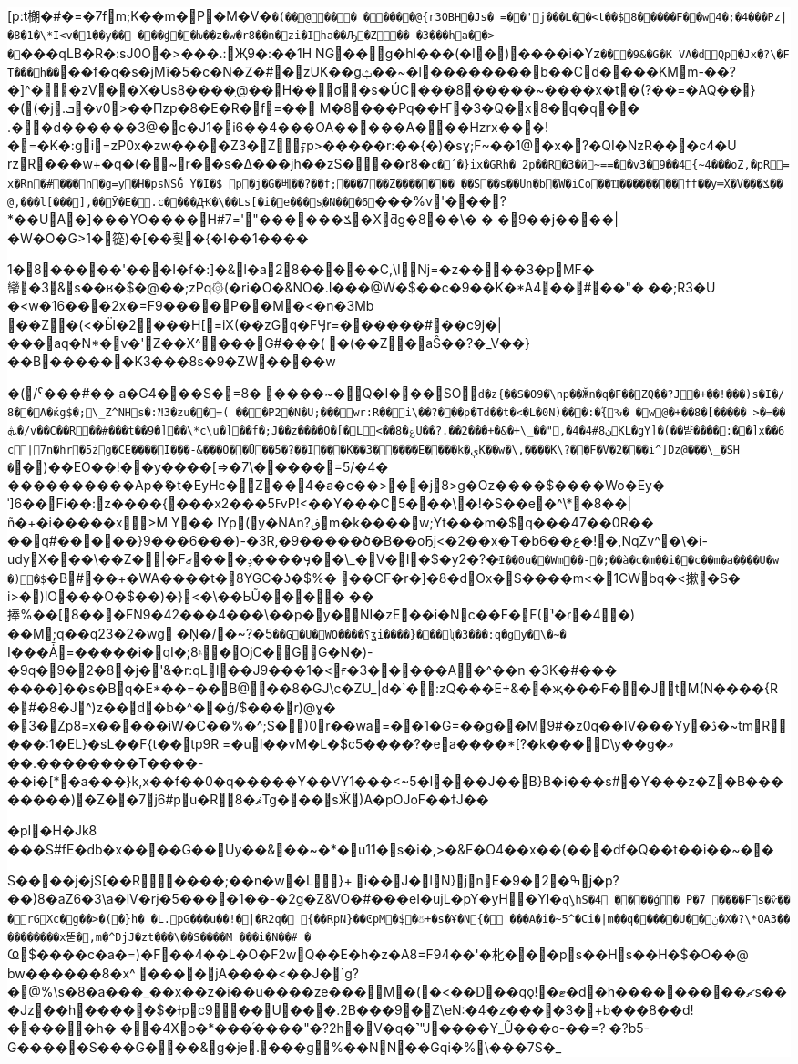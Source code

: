  [p:t樃�#�=�7fm;K��m�P�M�V�`�(�� ֧@���
�����@{r3OBH�Js�
=��'j���Լ��<t��$8�����F��w4�;�4 ���Pz|�8�1�\*I<v� 1��y�� ���ɠ�� ƕ��z�w�r8��n�z i�Iha��Ԡ�Z��-�3���ha�҆�>�`���qLB�R�:sJ0O�>���.:Җ9�:��1H
NG��g�hl���(�I�)����i�Yz`���9&�G�K
VA�dQ֚p�Jx�?\�FT���h��`��f�q�s�jMĩ�5�c�N�Z�#�zUK�� gݑ��\~�l���� ����b��Cd����KMm-�� ?�]^��zV��X�Us8����֖@��H��ơ�s�ÚC���8���� �~����x�t�(?��=�AQ��}�((�j.ܒ�v0 >��Пzp�8�E�R�f=��
M�8���Pq��Ҥ�3�Q� x8�q�ԛ��
.��d������3@�c�J1�i6��4���OA�����A���Hzrx���!
�=�K�:gi=zP0x�zw����Z3�Zӻp>�����r:��{�)�sɣ;F~��1@�x�?�QI�NzR���c4�U rzR���w+�q�(�~r��s�Δ���jh��zS�׽��r8�`c�΄�}ix�GRh�
2p��R�3�ӥ~==��v3�9��4{~4���oZ,�pR׊=x�Rn�#���n�g=y�H�psNSǦ
Y�I�$ p� j�G�베��?��f;���7��Z���� ��� ��S��s��Un�b�W�iCo��Ҵ��������ff��y═X�V ���ݎ��@,���l[���],��Ӯ�E�.c����Ԫ�\��Ls[�i�e���s֥�N���6`���%v'���?\*��UA�]���YO����H#ݎ��� ���"'=7�Xƌg�8��\�
�
�9��j����|�W�O�G>1�篵)\�[��휯�{�I��1����

1�8�����'���I�f�:]�&l�a28�����C,\INj=�z����3�pMF�
㡩�3׵&s��ʁ�$�@��;zPq۞( �ri �O�&NO�.I���@W�$��c�9��K�\*A4��\#��"�
��;R3�U �<w�16���2x�=F9���� P��M�<�n�3Mb ��Z�(<�Ӹ�2���H[=iX (��zGq�F Ӌr =������#��c9j�| ���aq�N\*�v�'Z��X^���G#���( �(��Z �aŜ ��?�\_V��}��B ������Κ3���8s�9�ZW����w
 
 �(/ˁ���#�� a�G4���S�=8� ����~�Q�I���SO`d�z{��S�O9�֘\np��Ӂn�q�F��ZQ��?J�+��!���)s�I�/8��A�ќg$�;\_Z^NHs�:⁈3�zu��=(
���P2�N�U;���wr:R��i\��?���p�Td��t�<�L�0N)���:�ؑ{Ԅ�
�w@�+��8�[����� >�=��ܞ�/v��C��R��#���t��9�]��\*c\u�]��f�;J��z����O�[�L<��8�؏U��?.��2���+�&�+\_��",�ن8#4�4KL�gY]�(��뱥����:��]x��6c|7n�hr�5żg�CE�� ��I���-&���O��Ū��5�?��I�� �K��3�����E� ���k�ېK��w�\,����K\?��F�V�2���i^]Dz@���\_�SH�`�)��EO��!��y����[=>�7\�����=5/�4�
����������Ap�ެ�t�EyHc�Z��4�̶a�c��>��j8 >g�Oz����$����Wo�Ey�ˈ]6��Fi��:z����{���x2���5ߓvP!<��Y���C5���\�!�S��e�^\*�8��|ñ�+�i�����x>M Y�� IYp(y�NAn?ڧm�k����w;Yt���m�$q���47��0R��
��q#��񧋻���}9���6���)-�3R,�9�����ծ�B��oҔj<�2��x�T�b6��غ�!�,NqZv^�\�i-udyX���\��Z�|�Fݚ���ޒ����ӌ��\_�V�I�$�y2�?�`ͧI��0u��Wm��-�;��à�c�m��i��c��m�a����U�w�)�$`�B#��+�WA����t�8YGC�ʖ�$%� ��CF�r�]�8�dOx�S����m<�1CWbq�<摗�S�
i>�)l O���O�$��)�} <�\��ЬŨ����
��捧%��[8�� �FN9�42���4���\��p�y�NI�zE��i�Nc��F�F(¹�r�4�)
��M;q��q23�2�wg
�Ņ�/�~?�5`��G�U�WO����؟ʓi����}���ʯ�3���:q�gy�\�~�`I���Ǡ=�����i�݌qI�; ۽8�OjC�GG�N�)-�9q�9�2�8�j�'&�r:qLl��J9���1�<ғ�3�����A�^��n �3K�#���
�� ��]��s�Bq�E\*��=��B @��8�GJ\c�ZU\_|d�`�߼:zQ���E+&��җ���F��JtM(N����{R�#�8�J^)z��d�b�^��ǵ/$���r)@ɣ�
�3�Zp8=x�����iW�C��%�^;S�)0r��wa=� �1�G=��g��M9#�z0q��lV���Yy�ڎ�~tmR���:1�EL}�sL��F{t��tp9R
=�uI��vM�L�$c5����?�ea����\*[?�k���D\y��g�ޢ
��.��������T����-��i�[\*�a���}k,x��f��0�q�����Y��VY1���<~5�l���J��B}B�i���s#�Y���z�Z�B��������)�Z��7j6#pu�R8�ޘTg���sӜ)A �pOJoF��ϯJ��
 
 �pI�H�J k8
���S#fE �db�x����G��Uy��&��~�\*�u11�s�i�,>�&F�O4��x��(���df�Q��t��i��~��
 
 S����j�jS[��R����;��n�w\�L}+
i�� J�lN}jnE�9�2�ߒj�p?��)8�aZ6�3\a�lV�rj�5�� ��1��-�2g�Z&VO�#���eI�ujL�pY�yH�Yl�`qީ\hS�4 ����ǵ�
P�7 ����Fs�ѷ���rGXc�g��>�(�}h� �L.pG� ��u��!�|�R2q� {��RpN}��ϾpM�$�☃+�s�Ұ�N{� ���A� i�~5^�Ci�|m��q�����U��ݧ�X�?\*OA3����������x뚣�,m�^DjJ�zt���\��S����M
���i�N��#
�`Ҩ$����c�a�=)�F��4��L�O�F2wQ��E�h�z�A8=F94��'�朼���ps��Hs��H�$�O��@
bw������8�x^
����jA����<��J�`g?�@%\s�8�a���\_��x��z�i��u����ze���M�(�<��D��qǭ!�ޓ�d�h���������ޗ s�� �Jz��h�����$�Ɨpc9��U���.2B���9�Z\eN:�4�z� ���3�+b���8��d! �����h� ��4Xo�\*���֝�� ��"�?2h�V�q�˺"J����Y\_Ũ���o-��=?
�?b5-G�����S���G���&g�je.���g%��NN��Gqi�%\���7S�\_
 